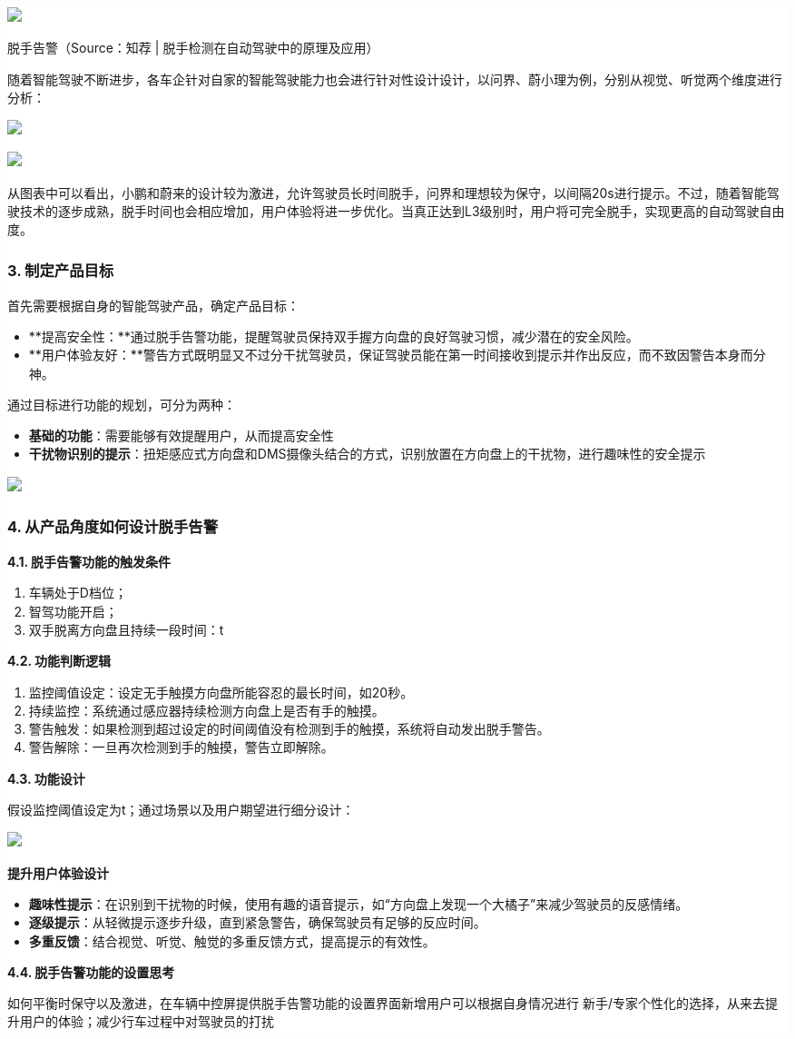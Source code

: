 ![](https://image.woshipm.com/2024/07/29/6e37f08c-4d8a-11ef-ab7e-00163e0b5ff3.png)

脱手告警（Source：知荐 | 脱手检测在自动驾驶中的原理及应用）

随着智能驾驶不断进步，各车企针对自家的智能驾驶能力也会进行针对性设计设计，以问界、蔚小理为例，分别从视觉、听觉两个维度进行分析：

![](https://image.woshipm.com/2024/07/29/98105962-4d8a-11ef-b783-00163e0b5ff3.png)

![](https://image.woshipm.com/2024/07/29/aed8d30e-4d8a-11ef-ab7e-00163e0b5ff3.png)

从图表中可以看出，小鹏和蔚来的设计较为激进，允许驾驶员长时间脱手，问界和理想较为保守，以间隔20s进行提示。不过，随着智能驾驶技术的逐步成熟，脱手时间也会相应增加，用户体验将进一步优化。当真正达到L3级别时，用户将可完全脱手，实现更高的自动驾驶自由度。

### 3\. 制定产品目标

首先需要根据自身的智能驾驶产品，确定产品目标：

*   **提高安全性：**通过脱手告警功能，提醒驾驶员保持双手握方向盘的良好驾驶习惯，减少潜在的安全风险。
*   **用户体验友好：**警告方式既明显又不过分干扰驾驶员，保证驾驶员能在第一时间接收到提示并作出反应，而不致因警告本身而分神。

通过目标进行功能的规划，可分为两种：

*   **基础的功能**：需要能够有效提醒用户，从而提高安全性
*   **干扰物识别的提示**：扭矩感应式方向盘和DMS摄像头结合的方式，识别放置在方向盘上的干扰物，进行趣味性的安全提示

![](https://image.woshipm.com/2024/07/29/00cca492-4d8b-11ef-84b5-00163e0b5ff3.png)

### 4\. **从产品角度如何设计脱手告警**

**4.1. 脱手告警功能的触发条件**

1.  车辆处于D档位；
2.  智驾功能开启；
3.  双手脱离方向盘且持续一段时间：t

**4.2. 功能判断逻辑**

1.  监控阈值设定：设定无手触摸方向盘所能容忍的最长时间，如20秒。
2.  持续监控：系统通过感应器持续检测方向盘上是否有手的触摸。
3.  警告触发：如果检测到超过设定的时间阈值没有检测到手的触摸，系统将自动发出脱手警告。
4.  警告解除：一旦再次检测到手的触摸，警告立即解除。

**4.3. 功能设计**

假设监控阈值设定为t；通过场景以及用户期望进行细分设计：

![](https://image.woshipm.com/2024/07/29/2b43c3fe-4d8b-11ef-b783-00163e0b5ff3.png)

**提升用户体验设计**

*   **趣味性提示**：在识别到干扰物的时候，使用有趣的语音提示，如“方向盘上发现一个大橘子”来减少驾驶员的反感情绪。
*   **逐级提示**：从轻微提示逐步升级，直到紧急警告，确保驾驶员有足够的反应时间。
*   **多重反馈**：结合视觉、听觉、触觉的多重反馈方式，提高提示的有效性。

**4.4. 脱手告警功能的设置思考**

如何平衡时保守以及激进，在车辆中控屏提供脱手告警功能的设置界面新增用户可以根据自身情况进行 新手/专家个性化的选择，从来去提升用户的体验；减少行车过程中对驾驶员的打扰
